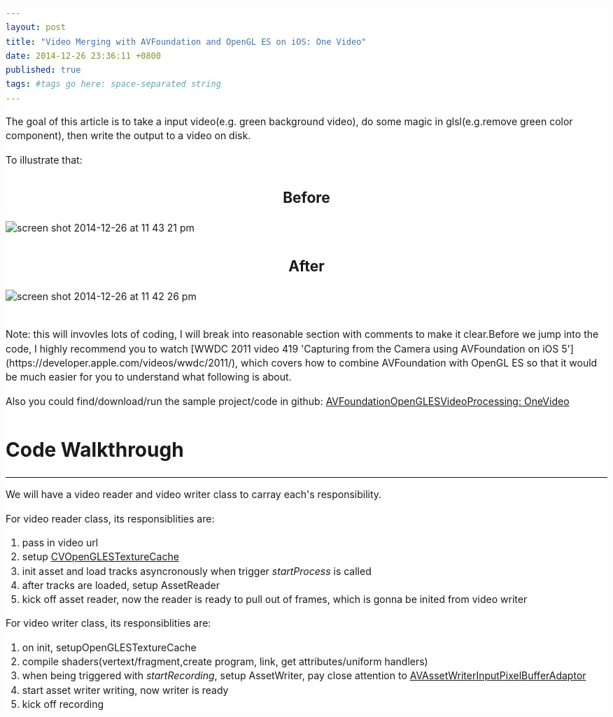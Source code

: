```yaml
---
layout: post
title: "Video Merging with AVFoundation and OpenGL ES on iOS: One Video"
date: 2014-12-26 23:36:11 +0800
published: true
tags: #tags go here: space-separated string
---
```



The goal of this article is to take a input video(e.g. green background video), do some magic in glsl(e.g.remove green color component), then write the output to a video on disk.

To illustrate that:

<h2 style="text-align:center">Before</h2>

![screen shot 2014-12-26 at 11 43 21 pm](https://blog-1255311287.cos.ap-shanghai.myqcloud.com/misc/2e7120aa-8d59-11e4-82c9-551b332c251e.png)

<h2 style="text-align:center">After</h2>


![screen shot 2014-12-26 at 11 42 26 pm](https://blog-1255311287.cos.ap-shanghai.myqcloud.com/misc/4cc203da-8d59-11e4-9876-d10e5c59185f.png)


<br/>
Note: this will invovles lots of coding, I will break into reasonable section with comments to make it clear.Before we jump into the code, I highly recommend you to watch [WWDC 2011 video 419 'Capturing from the Camera using AVFoundation on iOS 5'](https://developer.apple.com/videos/wwdc/2011/), which covers how to combine AVFoundation with OpenGL ES so that it would be much easier for you to understand what following is about.

Also you could find/download/run the sample project/code in github: [AVFoundationOpenGLESVideoProcessing: OneVideo](https://github.com/tuo/AVFoundationOpenGLESVideoProcessing/tree/master/OneVideo)

# Code Walkthrough
<hr/>

We will have a video reader and video writer class to carray each's responsibility.

For video reader class, its responsiblities are:

1. pass in video url
2. setup [CVOpenGLESTextureCache](https://developer.apple.com/library/ios/documentation/CoreVideo/Reference/CVOpenGLESTextureCacheRef/) 
3. init asset and load tracks asyncronously when trigger *startProcess* is called
4. after tracks are loaded, setup AssetReader
5. kick off asset reader, now the reader is ready to pull out of frames, which is gonna be inited from video writer 

For video writer class, its responsiblities are:

1. on init, setupOpenGLESTextureCache
2. compile shaders(vertext/fragment,create program, link, get attributes/uniform handlers)
3. when being triggered with *startRecording*, setup AssetWriter, pay close attention to [AVAssetWriterInputPixelBufferAdaptor](https://developer.apple.com/library/mac/documentation/AVFoundation/Reference/AVAssetWriterInputPixelBufferAdaptor_Class/index.html)
4. start asset writer writing, now writer is ready
5. kick off recording
